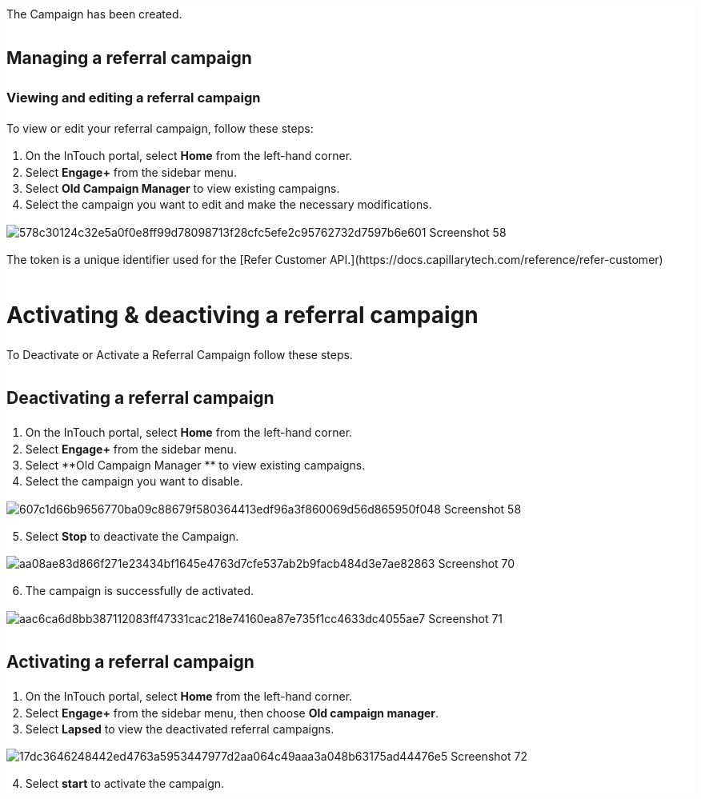The Campaign has been created.

## Managing a referral campaign

### Viewing and editing a referral campaign

To view or edit your referral campaign, follow these steps:

1. On the InTouch portal, select **Home** from the left-hand corner.
2. Select **Engage+** from the sidebar menu.
3. Select **Old Campaign Manager** to view existing campaigns.
4. Select the campaign you want to edit and make the necessary modifications.

![578c30124c32e5a0f0e8ff99d78098713f28cfc5efe2c95762732d7597b6e601 Screenshot 58](https://files.readme.io/578c30124c32e5a0f0e8ff99d78098713f28cfc5efe2c95762732d7597b6e601-Screenshot_58.png)

<Note title="Note">
The token is a unique identifier used for the [Refer Customer API.](https://docs.capillarytech.com/reference/refer-customer)
</Note>

# Activating & deactiving a referral campaign

To Deactivate or Activate a Referral Campaign follow these steps.

## Deactivating a referral campaign

1. On the InTouch portal, select **Home** from the left-hand corner.
2. Select **Engage+** from the sidebar menu.
3. Select **Old Campaign Manager ** to view existing campaigns.
4. Select the campaign you want to disable.

![607c1d66b9656770ba09c88679f580364413edf96a3f860069d56d865950f048 Screenshot 58](https://files.readme.io/607c1d66b9656770ba09c88679f580364413edf96a3f860069d56d865950f048-Screenshot_58.png)

5. Select **Stop** to deactivate the Campaign.

![aa08ae83d866f271e23434bf1645e4763d7cfe537ab2b9facb484d3e7ae82863 Screenshot 70](https://files.readme.io/aa08ae83d866f271e23434bf1645e4763d7cfe537ab2b9facb484d3e7ae82863-Screenshot_70.png)

6. The campaign is successfully de activated.

![aac6ca6d8bb387112083ff47331cac218e74160ea87e735f1cc4633dc4055ae7 Screenshot 71](https://files.readme.io/aac6ca6d8bb387112083ff47331cac218e74160ea87e735f1cc4633dc4055ae7-Screenshot_71.png)

## Activating a referral campaign

1. On the InTouch portal, select **Home** from the left-hand corner.
2. Select **Engage+** from the sidebar menu, then choose **Old campaign manager**.
3. Select **Lapsed** to view the deactivated referral campaigns.

![17dc3646248442ed4763a5953447977d2aa064c49aaa3a048b63175ad44476e5 Screenshot 72](https://files.readme.io/17dc3646248442ed4763a5953447977d2aa064c49aaa3a048b63175ad44476e5-Screenshot_72.png)

4. Select **start** to activate the campaign.
